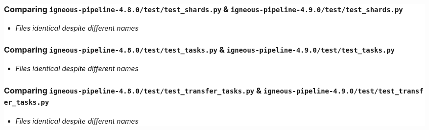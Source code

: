 ### Comparing `igneous-pipeline-4.8.0/test/test_shards.py` & `igneous-pipeline-4.9.0/test/test_shards.py`

 * *Files identical despite different names*

### Comparing `igneous-pipeline-4.8.0/test/test_tasks.py` & `igneous-pipeline-4.9.0/test/test_tasks.py`

 * *Files identical despite different names*

### Comparing `igneous-pipeline-4.8.0/test/test_transfer_tasks.py` & `igneous-pipeline-4.9.0/test/test_transfer_tasks.py`

 * *Files identical despite different names*

